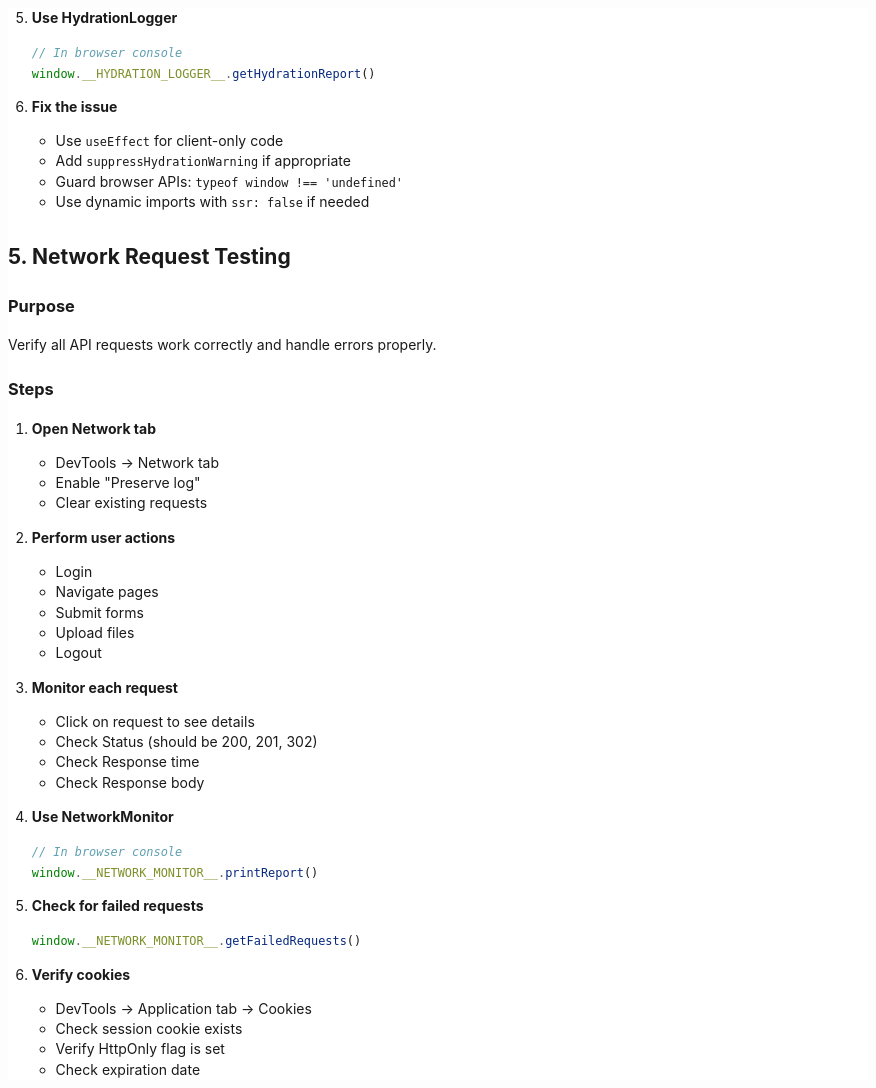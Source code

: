 5. **Use HydrationLogger**
   ```javascript
   // In browser console
   window.__HYDRATION_LOGGER__.getHydrationReport()
   ```

6. **Fix the issue**
   - Use `useEffect` for client-only code
   - Add `suppressHydrationWarning` if appropriate
   - Guard browser APIs: `typeof window !== 'undefined'`
   - Use dynamic imports with `ssr: false` if needed

## 5. Network Request Testing

### Purpose

Verify all API requests work correctly and handle errors properly.

### Steps

1. **Open Network tab**
   - DevTools → Network tab
   - Enable "Preserve log"
   - Clear existing requests

2. **Perform user actions**
   - Login
   - Navigate pages
   - Submit forms
   - Upload files
   - Logout

3. **Monitor each request**
   - Click on request to see details
   - Check Status (should be 200, 201, 302)
   - Check Response time
   - Check Response body

4. **Use NetworkMonitor**
   ```javascript
   // In browser console
   window.__NETWORK_MONITOR__.printReport()
   ```

5. **Check for failed requests**
   ```javascript
   window.__NETWORK_MONITOR__.getFailedRequests()
   ```

6. **Verify cookies**
   - DevTools → Application tab → Cookies
   - Check session cookie exists
   - Verify HttpOnly flag is set
   - Check expiration date
